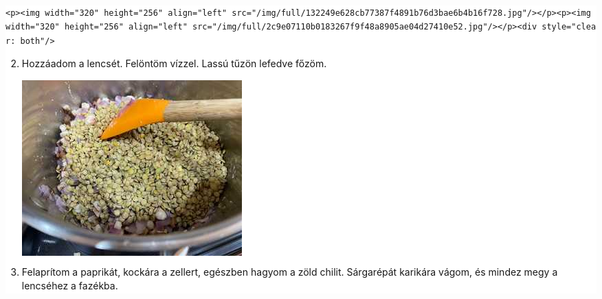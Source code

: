     <p><img width="320" height="256" align="left" src="/img/full/132249e628cb77387f4891b76d3bae6b4b16f728.jpg"/></p><p><img width="320" height="256" align="left" src="/img/full/2c9e07110b0183267f9f48a8905ae04d27410e52.jpg"/></p><div style="clear: both"/>

2. Hozzáadom a lencsét. Felöntöm vízzel. Lassú tűzön lefedve főzöm.
 
    <p><img width="320" height="256" align="left" src="/img/full/a67f161c89b5a9500b628d1b0dfc045a7bf8d41b.jpg"/></p><div style="clear: both"/>

3. Felaprítom a paprikát, kockára a zellert, egészben hagyom a zöld chilit. Sárgarépát karikára vágom, és mindez megy a lencséhez a fazékba.
 